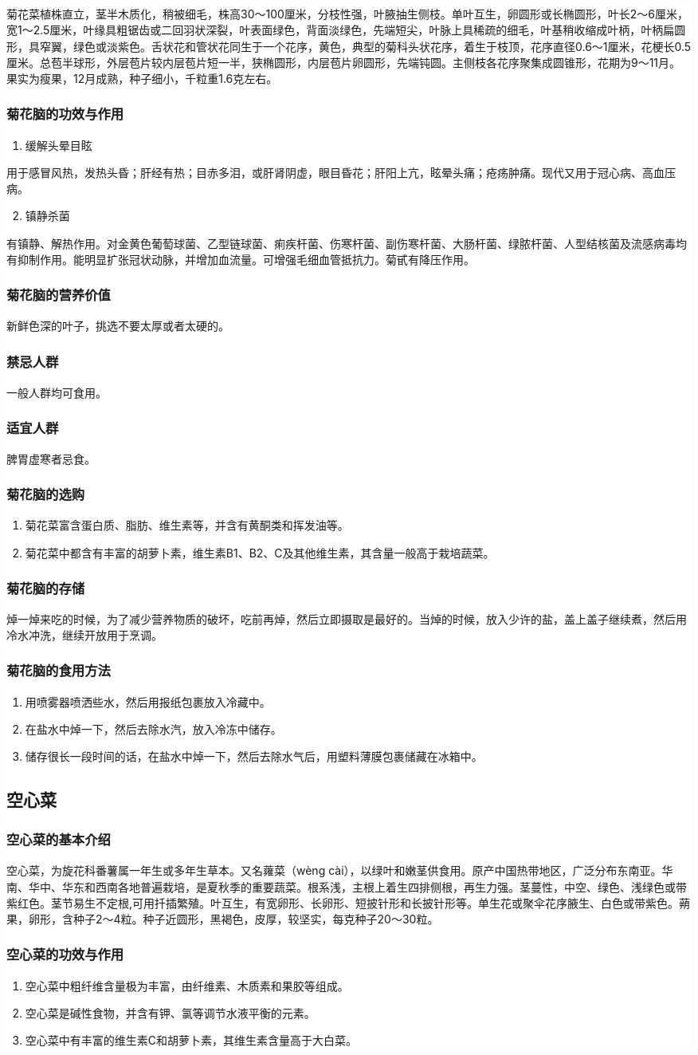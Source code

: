 菊花菜植株直立，茎半木质化，稍被细毛，株高30～100厘米，分枝性强，叶腋抽生侧枝。单叶互生，卵圆形或长椭圆形，叶长2～6厘米，宽1～2.5厘米，叶缘具粗锯齿或二回羽状深裂，叶表面绿色，背面淡绿色，先端短尖，叶脉上具稀疏的细毛，叶基稍收缩成叶柄，叶柄扁圆形，具窄翼，绿色或淡紫色。舌状花和管状花同生于一个花序，黄色，典型的菊科头状花序，着生于枝顶，花序直径0.6～1厘米，花梗长0.5厘米。总苞半球形，外层苞片较内层苞片短一半，狭椭圆形，内层苞片卵圆形，先端钝圆。主侧枝各花序聚集成圆锥形，花期为9～11月。果实为瘦果，12月成熟，种子细小，千粒重1.6克左右。

### 菊花脑的功效与作用
1. 缓解头晕目眩

用于感冒风热，发热头昏；肝经有热；目赤多泪，或肝肾阴虚，眼目昏花；肝阳上亢，眩晕头痛；疮疡肿痛。现代又用于冠心病、高血压病。

2. 镇静杀菌

有镇静、解热作用。对金黄色葡萄球菌、乙型链球菌、痢疾杆菌、伤寒杆菌、副伤寒杆菌、大肠杆菌、绿脓杆菌、人型结核菌及流感病毒均有抑制作用。能明显扩张冠状动脉，并增加血流量。可增强毛细血管抵抗力。菊甙有降压作用。

### 菊花脑的营养价值
新鲜色深的叶子，挑选不要太厚或者太硬的。

### 禁忌人群
一般人群均可食用。

### 适宜人群
脾胃虚寒者忌食。

### 菊花脑的选购
1. 菊花菜富含蛋白质、脂肪、维生素等，并含有黄酮类和挥发油等。

2. 菊花菜中都含有丰富的胡萝卜素，维生素B1、B2、C及其他维生素，其含量一般高于栽培蔬菜。

### 菊花脑的存储
焯一焯来吃的时候，为了减少营养物质的破坏，吃前再焯，然后立即摄取是最好的。当焯的时候，放入少许的盐，盖上盖子继续煮，然后用冷水冲洗，继续开放用于烹调。

### 菊花脑的食用方法
1. 用喷雾器喷洒些水，然后用报纸包裹放入冷藏中。

2. 在盐水中焯一下，然后去除水汽，放入冷冻中储存。

3. 储存很长一段时间的话，在盐水中焯一下，然后去除水气后，用塑料薄膜包裹储藏在冰箱中。

## 空心菜

### 空心菜的基本介绍
空心菜，为旋花科番薯属一年生或多年生草本。又名蕹菜（wèng cài），以绿叶和嫩茎供食用。原产中国热带地区，广泛分布东南亚。华南、华中、华东和西南各地普遍栽培，是夏秋季的重要蔬菜。根系浅，主根上着生四排侧根，再生力强。茎蔓性，中空、绿色、浅绿色或带紫红色。茎节易生不定根,可用扦插繁殖。叶互生，有宽卵形、长卵形、短披针形和长披针形等。单生花或聚伞花序腋生、白色或带紫色。蒴果，卵形，含种子2～4粒。种子近圆形，黑褐色，皮厚，较坚实，每克种子20～30粒。

### 空心菜的功效与作用
1. 空心菜中粗纤维含量极为丰富，由纤维素、木质素和果胶等组成。

2. 空心菜是碱性食物，并含有钾、氯等调节水液平衡的元素。

3. 空心菜中有丰富的维生素C和胡萝卜素，其维生素含量高于大白菜。
